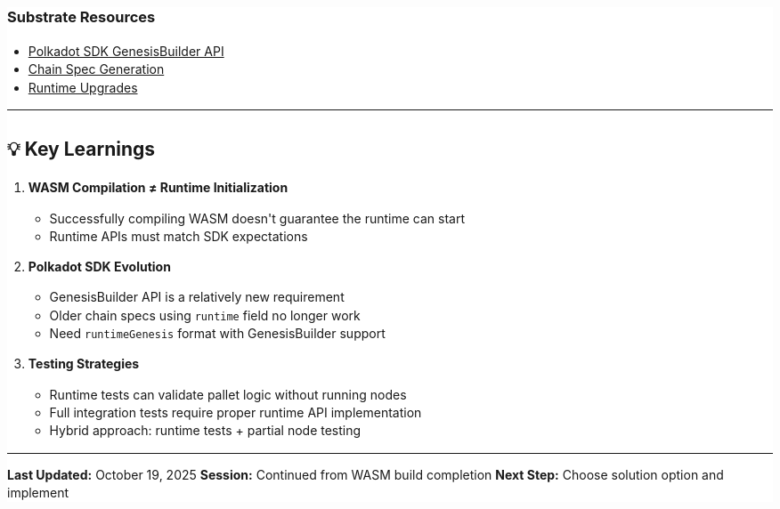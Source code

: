 ### Substrate Resources

- [Polkadot SDK GenesisBuilder API](https://paritytech.github.io/polkadot-sdk/master/sp_genesis_builder/index.html)
- [Chain Spec Generation](https://docs.substrate.io/build/chain-spec/)
- [Runtime Upgrades](https://docs.substrate.io/maintain/runtime-upgrades/)

---

## 💡 Key Learnings

1. **WASM Compilation ≠ Runtime Initialization**
   - Successfully compiling WASM doesn't guarantee the runtime can start
   - Runtime APIs must match SDK expectations

2. **Polkadot SDK Evolution**
   - GenesisBuilder API is a relatively new requirement
   - Older chain specs using `runtime` field no longer work
   - Need `runtimeGenesis` format with GenesisBuilder support

3. **Testing Strategies**
   - Runtime tests can validate pallet logic without running nodes
   - Full integration tests require proper runtime API implementation
   - Hybrid approach: runtime tests + partial node testing

---

**Last Updated:** October 19, 2025
**Session:** Continued from WASM build completion
**Next Step:** Choose solution option and implement
